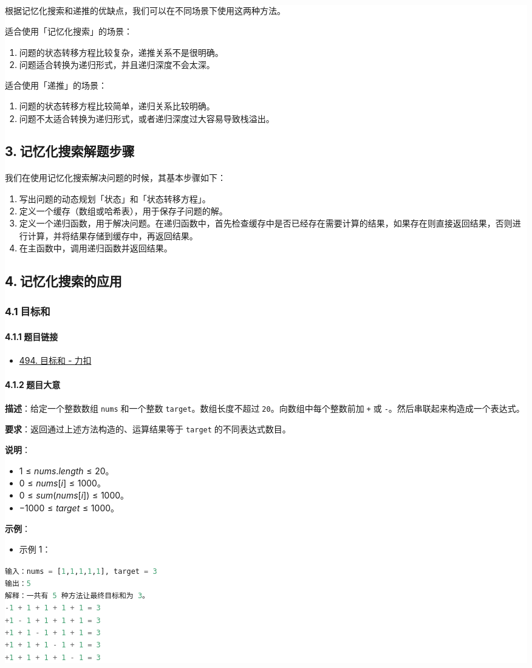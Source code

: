 根据记忆化搜索和递推的优缺点，我们可以在不同场景下使用这两种方法。

适合使用「记忆化搜索」的场景：

1. 问题的状态转移方程比较复杂，递推关系不是很明确。
2. 问题适合转换为递归形式，并且递归深度不会太深。

适合使用「递推」的场景：

1. 问题的状态转移方程比较简单，递归关系比较明确。
2. 问题不太适合转换为递归形式，或者递归深度过大容易导致栈溢出。

## 3. 记忆化搜索解题步骤

我们在使用记忆化搜索解决问题的时候，其基本步骤如下：

1. 写出问题的动态规划「状态」和「状态转移方程」。
2. 定义一个缓存（数组或哈希表），用于保存子问题的解。
3. 定义一个递归函数，用于解决问题。在递归函数中，首先检查缓存中是否已经存在需要计算的结果，如果存在则直接返回结果，否则进行计算，并将结果存储到缓存中，再返回结果。
4. 在主函数中，调用递归函数并返回结果。

## 4. 记忆化搜索的应用

### 4.1 目标和

#### 4.1.1 题目链接

- [494. 目标和 - 力扣](https://leetcode.cn/problems/target-sum/)

#### 4.1.2 题目大意

**描述**：给定一个整数数组 `nums` 和一个整数 `target`。数组长度不超过 `20`。向数组中每个整数前加 `+` 或 `-`。然后串联起来构造成一个表达式。

**要求**：返回通过上述方法构造的、运算结果等于 `target` 的不同表达式数目。

**说明**：

- $1 \le nums.length \le 20$。
- $0 \le nums[i] \le 1000$。
- $0 \le sum(nums[i]) \le 1000$。
- $-1000 \le target \le 1000$。

**示例**：

- 示例 1：

```Python
输入：nums = [1,1,1,1,1], target = 3
输出：5
解释：一共有 5 种方法让最终目标和为 3。
-1 + 1 + 1 + 1 + 1 = 3
+1 - 1 + 1 + 1 + 1 = 3
+1 + 1 - 1 + 1 + 1 = 3
+1 + 1 + 1 - 1 + 1 = 3
+1 + 1 + 1 + 1 - 1 = 3
```
